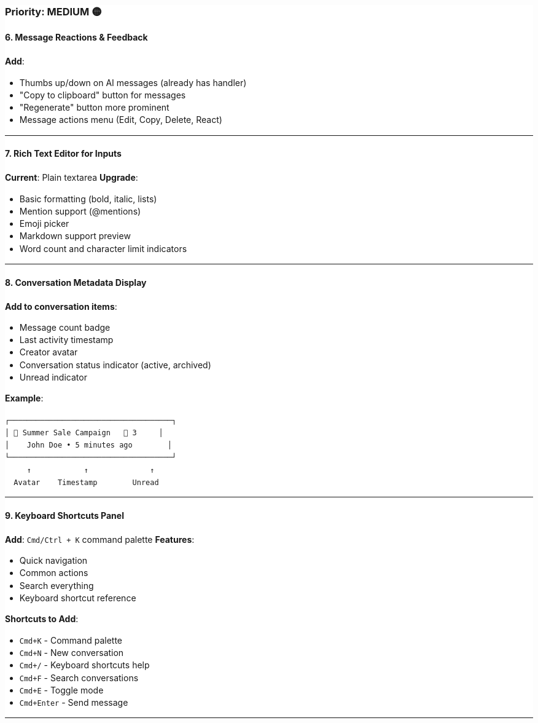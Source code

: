 
### Priority: MEDIUM 🟡

#### 6. **Message Reactions & Feedback**
**Add**:
- Thumbs up/down on AI messages (already has handler)
- "Copy to clipboard" button for messages
- "Regenerate" button more prominent
- Message actions menu (Edit, Copy, Delete, React)

---

#### 7. **Rich Text Editor for Inputs**
**Current**: Plain textarea
**Upgrade**:
- Basic formatting (bold, italic, lists)
- Mention support (@mentions)
- Emoji picker
- Markdown support preview
- Word count and character limit indicators

---

#### 8. **Conversation Metadata Display**
**Add to conversation items**:
- Message count badge
- Last activity timestamp
- Creator avatar
- Conversation status indicator (active, archived)
- Unread indicator

**Example**:
```
┌─────────────────────────────────────┐
│ 👤 Summer Sale Campaign   🔵 3     │
│    John Doe • 5 minutes ago        │
└─────────────────────────────────────┘
     ↑            ↑              ↑
  Avatar    Timestamp        Unread
```

---

#### 9. **Keyboard Shortcuts Panel**
**Add**: `Cmd/Ctrl + K` command palette
**Features**:
- Quick navigation
- Common actions
- Search everything
- Keyboard shortcut reference

**Shortcuts to Add**:
- `Cmd+K` - Command palette
- `Cmd+N` - New conversation
- `Cmd+/` - Keyboard shortcuts help
- `Cmd+F` - Search conversations
- `Cmd+E` - Toggle mode
- `Cmd+Enter` - Send message

---